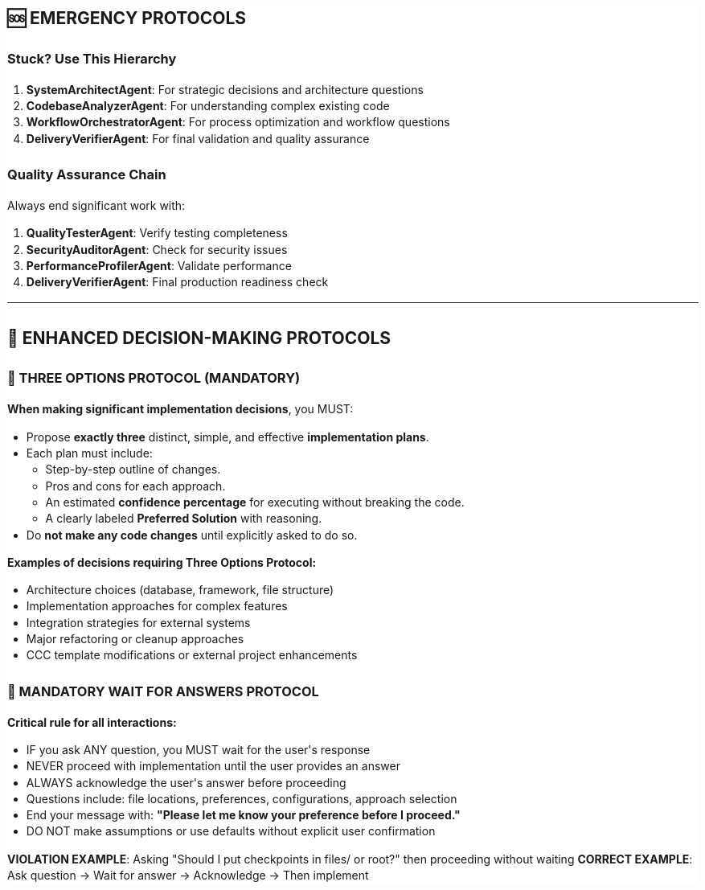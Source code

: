 
## 🆘 **EMERGENCY PROTOCOLS**

### **Stuck? Use This Hierarchy**
1. **SystemArchitectAgent**: For strategic decisions and architecture questions
2. **CodebaseAnalyzerAgent**: For understanding complex existing code
3. **WorkflowOrchestratorAgent**: For process optimization and workflow questions
4. **DeliveryVerifierAgent**: For final validation and quality assurance

### **Quality Assurance Chain**
Always end significant work with:
1. **QualityTesterAgent**: Verify testing completeness
2. **SecurityAuditorAgent**: Check for security issues
3. **PerformanceProfilerAgent**: Validate performance
4. **DeliveryVerifierAgent**: Final production readiness check

---

## 🎯 ENHANCED DECISION-MAKING PROTOCOLS

### 🚨 THREE OPTIONS PROTOCOL (MANDATORY)
**When making significant implementation decisions**, you MUST:

- Propose **exactly three** distinct, simple, and effective **implementation plans**.
- Each plan must include:
  - Step-by-step outline of changes.
  - Pros and cons for each approach.
  - An estimated **confidence percentage** for executing without breaking the code.
  - A clearly labeled **Preferred Solution** with reasoning.
- Do **not make any code changes** until explicitly asked to do so.

**Examples of decisions requiring Three Options Protocol:**
- Architecture choices (database, framework, file structure)
- Implementation approaches for complex features
- Integration strategies for external systems
- Major refactoring or cleanup approaches
- CCC template modifications or external project enhancements

### 🛑 MANDATORY WAIT FOR ANSWERS PROTOCOL
**Critical rule for all interactions:**

- IF you ask ANY question, you MUST wait for the user's response
- NEVER proceed with implementation until the user provides an answer
- ALWAYS acknowledge the user's answer before proceeding
- Questions include: file locations, preferences, configurations, approach selection
- End your message with: **"Please let me know your preference before I proceed."**
- DO NOT make assumptions or use defaults without explicit user confirmation

**VIOLATION EXAMPLE**: Asking "Should I put checkpoints in files/ or root?" then proceeding without waiting
**CORRECT EXAMPLE**: Ask question → Wait for answer → Acknowledge → Then implement
